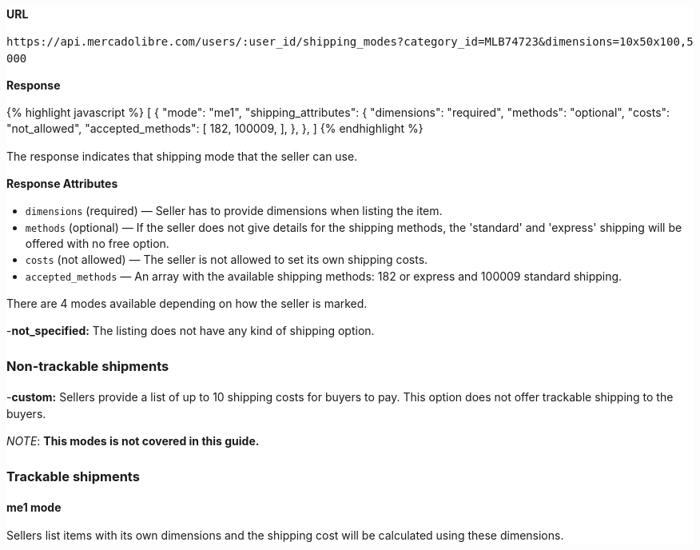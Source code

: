 **URL**

<pre class="terminal">
https://api.mercadolibre.com/users/:user_id/shipping_modes?category_id=MLB74723&dimensions=10x50x100,5000
</pre>



**Response**

{% highlight javascript %}
[
  {
    "mode": "me1",
    "shipping_attributes":  {
      "dimensions": "required",
      "methods": "optional",
      "costs": "not_allowed",
      "accepted_methods":  [
        182,
        100009,
      ],
    },
  },
]
{% endhighlight %}


The response indicates that shipping mode that the seller can use.

**Response Attributes**

- `dimensions` (required) — Seller has to provide dimensions when listing the item.
- `methods` (optional) —  If the seller does not give details for the shipping methods, the 'standard' and 'express' shipping will be offered with no free option.
- `costs` (not allowed) — The seller is not allowed to set its own shipping costs.
- `accepted_methods` — An array with the available shipping methods: 182 or express and 100009 standard shipping.


There are 4 modes available depending on how the seller is marked.

-**not_specified:** The listing does not have any kind of shipping option.<br/>

### Non-trackable shipments
-**custom:** Sellers provide a list of up to 10 shipping costs for buyers to pay. This option does not offer trackable shipping to the buyers.<br/>

*NOTE*: **This modes is not covered in this guide.**


### Trackable shipments

**me1 mode**

Sellers list items with its own dimensions and the shipping cost will be calculated using these dimensions.
